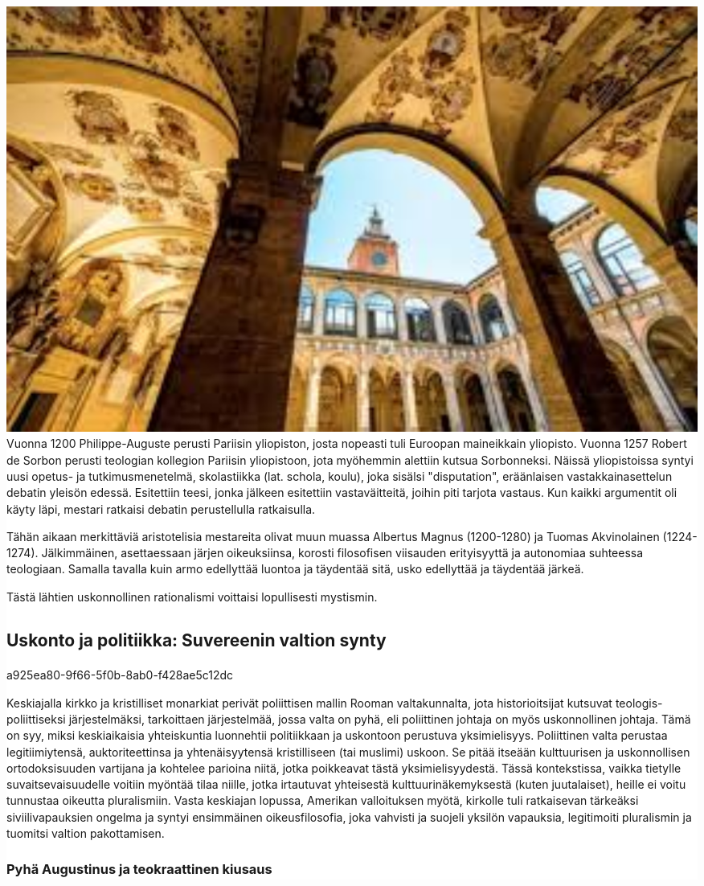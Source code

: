 ![kuva](assets/3/img-041.webp)
Vuonna 1200 Philippe-Auguste perusti Pariisin yliopiston, josta nopeasti tuli Euroopan maineikkain yliopisto. Vuonna 1257 Robert de Sorbon perusti teologian kollegion Pariisin yliopistoon, jota myöhemmin alettiin kutsua Sorbonneksi. Näissä yliopistoissa syntyi uusi opetus- ja tutkimusmenetelmä, skolastiikka (lat. schola, koulu), joka sisälsi "disputation", eräänlaisen vastakkainasettelun debatin yleisön edessä. Esitettiin teesi, jonka jälkeen esitettiin vastaväitteitä, joihin piti tarjota vastaus. Kun kaikki argumentit oli käyty läpi, mestari ratkaisi debatin perustellulla ratkaisulla.

Tähän aikaan merkittäviä aristotelisia mestareita olivat muun muassa Albertus Magnus (1200-1280) ja Tuomas Akvinolainen (1224-1274). Jälkimmäinen, asettaessaan järjen oikeuksiinsa, korosti filosofisen viisauden erityisyyttä ja autonomiaa suhteessa teologiaan. Samalla tavalla kuin armo edellyttää luontoa ja täydentää sitä, usko edellyttää ja täydentää järkeä.

Tästä lähtien uskonnollinen rationalismi voittaisi lopullisesti mystismin.

## Uskonto ja politiikka: Suvereenin valtion synty
<chapterId>a925ea80-9f66-5f0b-8ab0-f428ae5c12dc</chapterId>

Keskiajalla kirkko ja kristilliset monarkiat perivät poliittisen mallin Rooman valtakunnalta, jota historioitsijat kutsuvat teologis-poliittiseksi järjestelmäksi, tarkoittaen järjestelmää, jossa valta on pyhä, eli poliittinen johtaja on myös uskonnollinen johtaja.
Tämä on syy, miksi keskiaikaisia yhteiskuntia luonnehtii politiikkaan ja uskontoon perustuva yksimielisyys. Poliittinen valta perustaa legitiimiytensä, auktoriteettinsa ja yhtenäisyytensä kristilliseen (tai muslimi) uskoon. Se pitää itseään kulttuurisen ja uskonnollisen ortodoksisuuden vartijana ja kohtelee parioina niitä, jotka poikkeavat tästä yksimielisyydestä. Tässä kontekstissa, vaikka tietylle suvaitsevaisuudelle voitiin myöntää tilaa niille, jotka irtautuvat yhteisestä kulttuurinäkemyksestä (kuten juutalaiset), heille ei voitu tunnustaa oikeutta pluralismiin. Vasta keskiajan lopussa, Amerikan valloituksen myötä, kirkolle tuli ratkaisevan tärkeäksi siviilivapauksien ongelma ja syntyi ensimmäinen oikeusfilosofia, joka vahvisti ja suojeli yksilön vapauksia, legitimoiti pluralismin ja tuomitsi valtion pakottamisen.
### Pyhä Augustinus ja teokraattinen kiusaus
